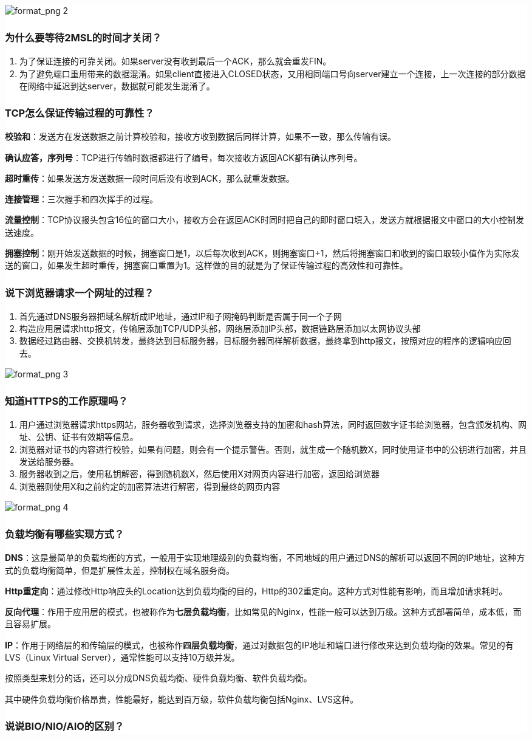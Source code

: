 ![format_png 2](https://typoralim.oss-cn-beijing.aliyuncs.com/img/20210106142654839C_2.jpg)

### 为什么要等待2MSL的时间才关闭？

1. 为了保证连接的可靠关闭。如果server没有收到最后一个ACK，那么就会重发FIN。
2. 为了避免端口重用带来的数据混淆。如果client直接进入CLOSED状态，又用相同端口号向server建立一个连接，上一次连接的部分数据在网络中延迟到达server，数据就可能发生混淆了。

### TCP怎么保证传输过程的可靠性？

**校验和**：发送方在发送数据之前计算校验和，接收方收到数据后同样计算，如果不一致，那么传输有误。

**确认应答，序列号**：TCP进行传输时数据都进行了编号，每次接收方返回ACK都有确认序列号。

**超时重传**：如果发送方发送数据一段时间后没有收到ACK，那么就重发数据。

**连接管理**：三次握手和四次挥手的过程。

**流量控制**：TCP协议报头包含16位的窗口大小，接收方会在返回ACK时同时把自己的即时窗口填入，发送方就根据报文中窗口的大小控制发送速度。

**拥塞控制**：刚开始发送数据的时候，拥塞窗口是1，以后每次收到ACK，则拥塞窗口+1，然后将拥塞窗口和收到的窗口取较小值作为实际发送的窗口，如果发生超时重传，拥塞窗口重置为1。这样做的目的就是为了保证传输过程的高效性和可靠性。

### 说下浏览器请求一个网址的过程？

1. 首先通过DNS服务器把域名解析成IP地址，通过IP和子网掩码判断是否属于同一个子网
2. 构造应用层请求http报文，传输层添加TCP/UDP头部，网络层添加IP头部，数据链路层添加以太网协议头部
3. 数据经过路由器、交换机转发，最终达到目标服务器，目标服务器同样解析数据，最终拿到http报文，按照对应的程序的逻辑响应回去。

![format_png 3](https://typoralim.oss-cn-beijing.aliyuncs.com/img/20210106142654839C_3.jpg)

### 知道HTTPS的工作原理吗？

1. 用户通过浏览器请求https网站，服务器收到请求，选择浏览器支持的加密和hash算法，同时返回数字证书给浏览器，包含颁发机构、网址、公钥、证书有效期等信息。
2. 浏览器对证书的内容进行校验，如果有问题，则会有一个提示警告。否则，就生成一个随机数X，同时使用证书中的公钥进行加密，并且发送给服务器。
3. 服务器收到之后，使用私钥解密，得到随机数X，然后使用X对网页内容进行加密，返回给浏览器
4. 浏览器则使用X和之前约定的加密算法进行解密，得到最终的网页内容

![format_png 4](https://typoralim.oss-cn-beijing.aliyuncs.com/img/20210106142654839C_4.jpg)

### 负载均衡有哪些实现方式？

**DNS**：这是最简单的负载均衡的方式，一般用于实现地理级别的负载均衡，不同地域的用户通过DNS的解析可以返回不同的IP地址，这种方式的负载均衡简单，但是扩展性太差，控制权在域名服务商。

**Http重定向**：通过修改Http响应头的Location达到负载均衡的目的，Http的302重定向。这种方式对性能有影响，而且增加请求耗时。

**反向代理**：作用于应用层的模式，也被称作为**七层负载均衡**，比如常见的Nginx，性能一般可以达到万级。这种方式部署简单，成本低，而且容易扩展。

**IP**：作用于网络层的和传输层的模式，也被称作**四层负载均衡**，通过对数据包的IP地址和端口进行修改来达到负载均衡的效果。常见的有LVS（Linux Virtual Server），通常性能可以支持10万级并发。

按照类型来划分的话，还可以分成DNS负载均衡、硬件负载均衡、软件负载均衡。

其中硬件负载均衡价格昂贵，性能最好，能达到百万级，软件负载均衡包括Nginx、LVS这种。

### 说说BIO/NIO/AIO的区别？
